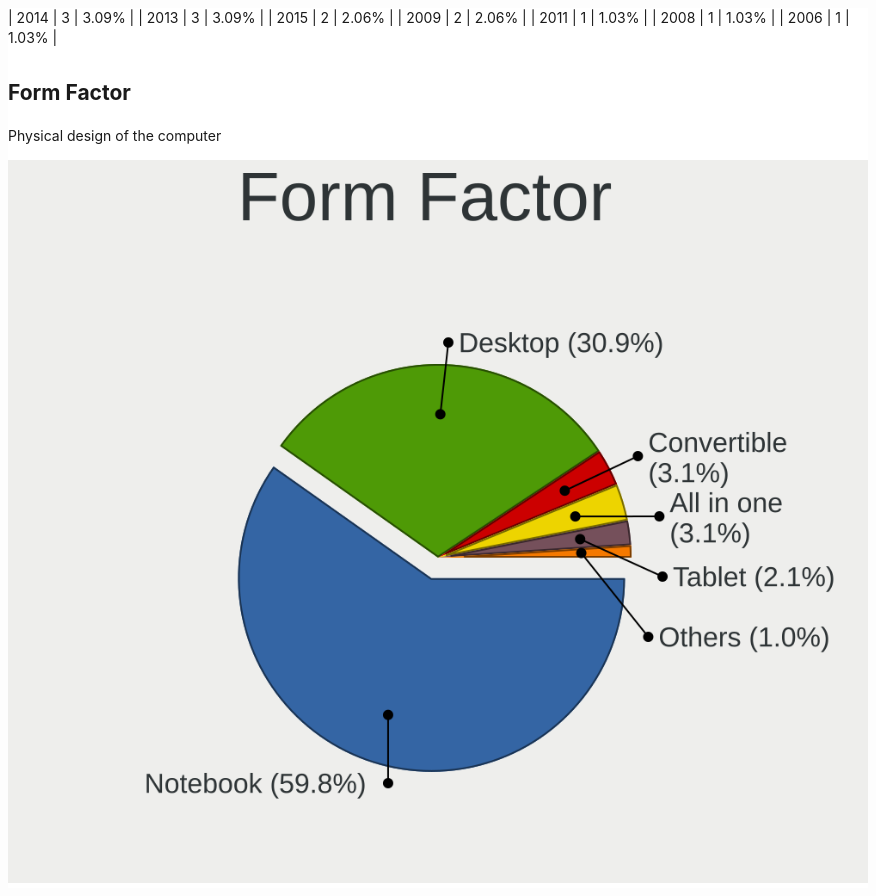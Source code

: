 | 2014 | 3         | 3.09%   |
| 2013 | 3         | 3.09%   |
| 2015 | 2         | 2.06%   |
| 2009 | 2         | 2.06%   |
| 2011 | 1         | 1.03%   |
| 2008 | 1         | 1.03%   |
| 2006 | 1         | 1.03%   |

Form Factor
-----------

Physical design of the computer

![Form Factor](./All/images/pie_chart/node_formfactor.svg)
